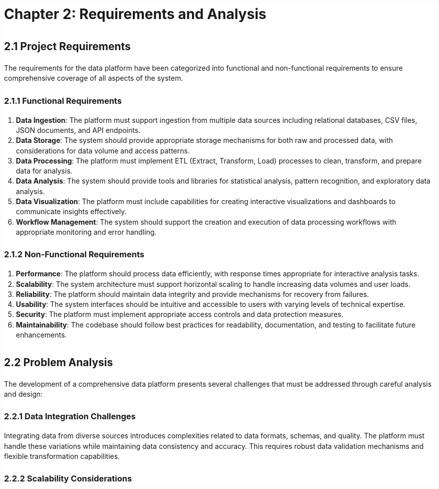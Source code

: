 # Chapter 2: Requirements and Analysis

## 2.1 Project Requirements

The requirements for the data platform have been categorized into functional and non-functional requirements to ensure comprehensive coverage of all aspects of the system.

### 2.1.1 Functional Requirements

1. **Data Ingestion**: The platform must support ingestion from multiple data sources including relational databases, CSV files, JSON documents, and API endpoints.
2. **Data Storage**: The system should provide appropriate storage mechanisms for both raw and processed data, with considerations for data volume and access patterns.
3. **Data Processing**: The platform must implement ETL (Extract, Transform, Load) processes to clean, transform, and prepare data for analysis.
4. **Data Analysis**: The system should provide tools and libraries for statistical analysis, pattern recognition, and exploratory data analysis.
5. **Data Visualization**: The platform must include capabilities for creating interactive visualizations and dashboards to communicate insights effectively.
6. **Workflow Management**: The system should support the creation and execution of data processing workflows with appropriate monitoring and error handling.

### 2.1.2 Non-Functional Requirements

1. **Performance**: The platform should process data efficiently, with response times appropriate for interactive analysis tasks.
2. **Scalability**: The system architecture must support horizontal scaling to handle increasing data volumes and user loads.
3. **Reliability**: The platform should maintain data integrity and provide mechanisms for recovery from failures.
4. **Usability**: The system interfaces should be intuitive and accessible to users with varying levels of technical expertise.
5. **Security**: The platform must implement appropriate access controls and data protection measures.
6. **Maintainability**: The codebase should follow best practices for readability, documentation, and testing to facilitate future enhancements.

## 2.2 Problem Analysis

The development of a comprehensive data platform presents several challenges that must be addressed through careful analysis and design:

### 2.2.1 Data Integration Challenges

Integrating data from diverse sources introduces complexities related to data formats, schemas, and quality. The platform must handle these variations while maintaining data consistency and accuracy. This requires robust data validation mechanisms and flexible transformation capabilities.

### 2.2.2 Scalability Considerations
